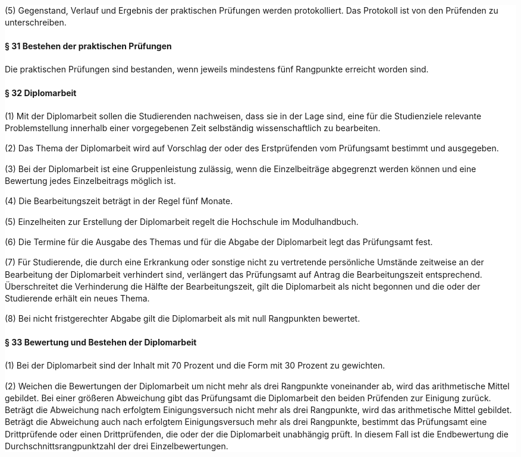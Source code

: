 (5) Gegenstand, Verlauf und Ergebnis der praktischen Prüfungen werden
protokolliert. Das Protokoll ist von den Prüfenden zu unterschreiben.


#### § 31 Bestehen der praktischen Prüfungen

Die praktischen Prüfungen sind bestanden, wenn jeweils mindestens fünf
Rangpunkte erreicht worden sind.


#### § 32 Diplomarbeit

(1) Mit der Diplomarbeit sollen die Studierenden nachweisen, dass sie
in der Lage sind, eine für die Studienziele relevante Problemstellung
innerhalb einer vorgegebenen Zeit selbständig wissenschaftlich zu
bearbeiten.

(2) Das Thema der Diplomarbeit wird auf Vorschlag der oder des
Erstprüfenden vom Prüfungsamt bestimmt und ausgegeben.

(3) Bei der Diplomarbeit ist eine Gruppenleistung zulässig, wenn die
Einzelbeiträge abgegrenzt werden können und eine Bewertung jedes
Einzelbeitrags möglich ist.

(4) Die Bearbeitungszeit beträgt in der Regel fünf Monate.

(5) Einzelheiten zur Erstellung der Diplomarbeit regelt die Hochschule
im Modulhandbuch.

(6) Die Termine für die Ausgabe des Themas und für die Abgabe der
Diplomarbeit legt das Prüfungsamt fest.

(7) Für Studierende, die durch eine Erkrankung oder sonstige nicht zu
vertretende persönliche Umstände zeitweise an der Bearbeitung der
Diplomarbeit verhindert sind, verlängert das Prüfungsamt auf Antrag
die Bearbeitungszeit entsprechend. Überschreitet die Verhinderung die
Hälfte der Bearbeitungszeit, gilt die Diplomarbeit als nicht begonnen
und die oder der Studierende erhält ein neues Thema.

(8) Bei nicht fristgerechter Abgabe gilt die Diplomarbeit als mit null
Rangpunkten bewertet.


#### § 33 Bewertung und Bestehen der Diplomarbeit

(1) Bei der Diplomarbeit sind der Inhalt mit 70 Prozent und die Form
mit 30 Prozent zu gewichten.

(2) Weichen die Bewertungen der Diplomarbeit um nicht mehr als drei
Rangpunkte voneinander ab, wird das arithmetische Mittel gebildet. Bei
einer größeren Abweichung gibt das Prüfungsamt die Diplomarbeit den
beiden Prüfenden zur Einigung zurück. Beträgt die Abweichung nach
erfolgtem Einigungsversuch nicht mehr als drei Rangpunkte, wird das
arithmetische Mittel gebildet. Beträgt die Abweichung auch nach
erfolgtem Einigungsversuch mehr als drei Rangpunkte, bestimmt das
Prüfungsamt eine Drittprüfende oder einen Drittprüfenden, die oder der
die Diplomarbeit unabhängig prüft. In diesem Fall ist die Endbewertung
die Durchschnittsrangpunktzahl der drei Einzelbewertungen.
